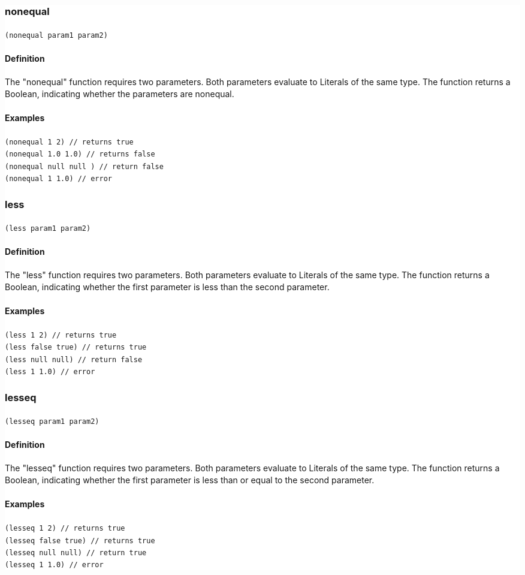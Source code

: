 ### nonequal

```
(nonequal param1 param2)
```

#### Definition

The "nonequal" function requires two parameters. Both parameters evaluate to Literals of the same type. The function returns a Boolean, indicating whether the parameters are nonequal.

#### Examples

```
(nonequal 1 2) // returns true
(nonequal 1.0 1.0) // returns false
(nonequal null null ) // return false
(nonequal 1 1.0) // error
```

### less

```
(less param1 param2)
```

#### Definition

The "less" function requires two parameters. Both parameters evaluate to Literals of the same type. The function returns a Boolean, indicating whether the first parameter is less than the second parameter.

#### Examples

```
(less 1 2) // returns true
(less false true) // returns true
(less null null) // return false
(less 1 1.0) // error
```

### lesseq

```
(lesseq param1 param2)
```

#### Definition

The "lesseq" function requires two parameters. Both parameters evaluate to Literals of the same type. The function returns a Boolean, indicating whether the first parameter is less than or equal to the second parameter.

#### Examples

```
(lesseq 1 2) // returns true
(lesseq false true) // returns true
(lesseq null null) // return true
(lesseq 1 1.0) // error
```
